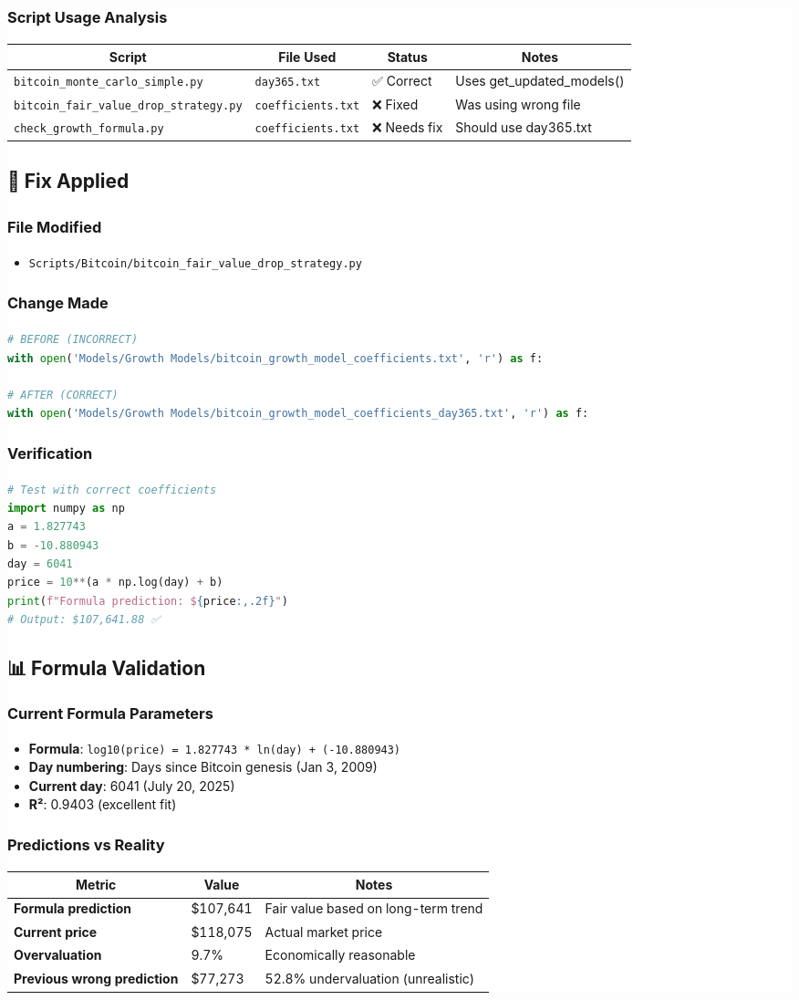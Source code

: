 ### **Script Usage Analysis**
| Script | File Used | Status | Notes |
|--------|-----------|--------|-------|
| `bitcoin_monte_carlo_simple.py` | `day365.txt` | ✅ Correct | Uses get_updated_models() |
| `bitcoin_fair_value_drop_strategy.py` | `coefficients.txt` | ❌ Fixed | Was using wrong file |
| `check_growth_formula.py` | `coefficients.txt` | ❌ Needs fix | Should use day365.txt |

## 🔧 **Fix Applied**

### **File Modified**
- `Scripts/Bitcoin/bitcoin_fair_value_drop_strategy.py`

### **Change Made**
```python
# BEFORE (INCORRECT)
with open('Models/Growth Models/bitcoin_growth_model_coefficients.txt', 'r') as f:

# AFTER (CORRECT)
with open('Models/Growth Models/bitcoin_growth_model_coefficients_day365.txt', 'r') as f:
```

### **Verification**
```python
# Test with correct coefficients
import numpy as np
a = 1.827743
b = -10.880943
day = 6041
price = 10**(a * np.log(day) + b)
print(f"Formula prediction: ${price:,.2f}")
# Output: $107,641.88 ✅
```

## 📊 **Formula Validation**

### **Current Formula Parameters**
- **Formula**: `log10(price) = 1.827743 * ln(day) + (-10.880943)`
- **Day numbering**: Days since Bitcoin genesis (Jan 3, 2009)
- **Current day**: 6041 (July 20, 2025)
- **R²**: 0.9403 (excellent fit)

### **Predictions vs Reality**
| Metric | Value | Notes |
|--------|-------|-------|
| **Formula prediction** | $107,641 | Fair value based on long-term trend |
| **Current price** | $118,075 | Actual market price |
| **Overvaluation** | 9.7% | Economically reasonable |
| **Previous wrong prediction** | $77,273 | 52.8% undervaluation (unrealistic) |
